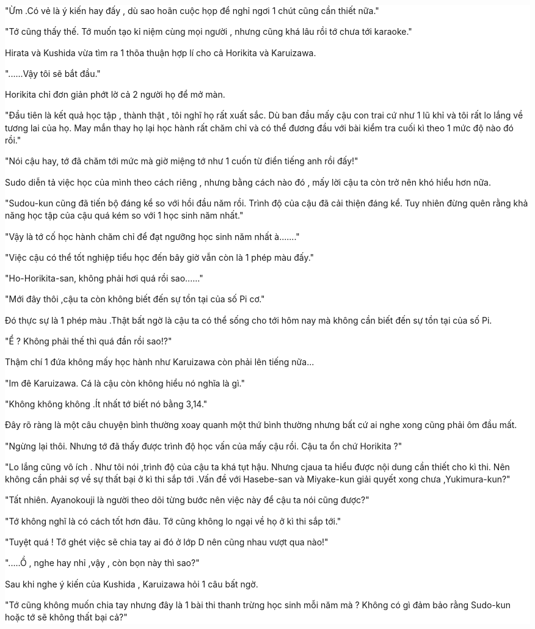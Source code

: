 \"Ừm .Có vẻ là ý kiến hay đấy , dù sao hoãn cuộc họp để nghỉ ngơi 1 chút cũng cần thiết nữa.\"

\"Tớ cũng thấy thế. Tớ muốn tạo kỉ niệm cùng mọi người , nhưng cũng khá lâu rồi tớ chưa tới karaoke.\"

Hirata và Kushida vừa tìm ra 1 thõa thuận hợp lí cho cả Horikita và Karuizawa.

\"\...\...Vậy tôi sẽ bắt đầu.\"

Horikita chỉ đơn giản phớt lờ cả 2 người họ để mở màn.

\"Đầu tiên là kết quả học tập , thành thật , tôi nghĩ họ rất xuất sắc. Dù ban đầu mấy cậu con trai cứ như 1 lũ khỉ và tôi rất lo lắng về tương lai của họ. May mắn thay họ lại học hành rất chăm chỉ và có thể đương đầu với bài kiểm tra cuối kì theo 1 mức độ nào đó rồi.\"

\"Nói cậu hay, tớ đã chăm tới mức mà giờ miệng tớ như 1 cuốn từ điển tiếng anh rồi đấy!\"

Sudo diễn tả việc học của mình theo cách riêng , nhưng bằng cách nào đó , mấy lời cậu ta còn trở nên khó hiểu hơn nữa.

\"Sudou-kun cũng đã tiến bộ đáng kể so với hồi đầu năm rồi. Trình độ của cậu đã cải thiện đáng kể. Tuy nhiên đừng quên rằng khả năng học tập của cậu quá kém so với 1 học sinh năm nhất.\"

\"Vậy là tớ cố học hành chăm chỉ để đạt ngưỡng học sinh năm nhất à\...\....\"

\"Việc cậu có thể tốt nghiệp tiểu học đến bây giờ vẫn còn là 1 phép màu đấy.\"

\"Ho-Horikita-san, không phải hơi quá rồi sao\...\...\"

\"Mới đây thôi ,cậu ta còn không biết đến sự tồn tại của số Pi cơ.\"

Đó thực sự là 1 phép màu .Thật bất ngờ là cậu ta có thể sống cho tới hôm nay mà không cần biết đến sự tồn tại của số Pi.

\"Ể ? Không phải thế thì quá đần rồi sao!?\"

Thậm chí 1 đứa không mấy học hành như Karuizawa còn phải lên tiếng nữa\...

\"Im đê Karuizawa. Cá là cậu còn không hiểu nó nghĩa là gì.\"

\"Không không không .Ít nhất tớ biết nó bằng 3,14.\"

Đây rõ ràng là một câu chuyện bình thường xoay quanh một thứ bình thường nhưng bất cứ ai nghe xong cũng phải ôm đầu mất.

\"Ngừng lại thôi. Nhưng tớ đã thấy được trình độ học vấn của mấy cậu rồi. Cậu ta ổn chứ Horikita ?\"

\"Lo lắng cũng vô ích . Như tôi nói ,trình độ của cậu ta khá tụt hậu. Nhưng cjaua ta hiểu được nội dung cần thiết cho kì thi. Nên không cần phải sợ về sự thất bại ở kì thi sắp tới .Vấn đề với Hasebe-san và Miyake-kun giải quyết xong chưa ,Yukimura-kun?\"

\"Tất nhiên. Ayanokouji là người theo dõi từng bước nên việc này để cậu ta nói cũng được?\"

\"Tớ không nghĩ là có cách tốt hơn đâu. Tớ cũng không lo ngại về họ ở kì thi sắp tới.\"

\"Tuyệt quá ! Tớ ghét việc sẽ chia tay ai đó ở lớp D nên cũng nhau vượt qua nào!\"

\"\.....Ồ , nghe hay nhỉ ,vậy , còn bọn này thì sao?\"

Sau khi nghe ý kiến của Kushida , Karuizawa hỏi 1 câu bất ngờ.

\"Tớ cũng không muốn chia tay nhưng đây là 1 bài thi thanh trừng học sinh mỗi năm mà ? Không có gì đảm bảo rằng Sudo-kun hoặc tớ sẽ không thất bại cả?\"

